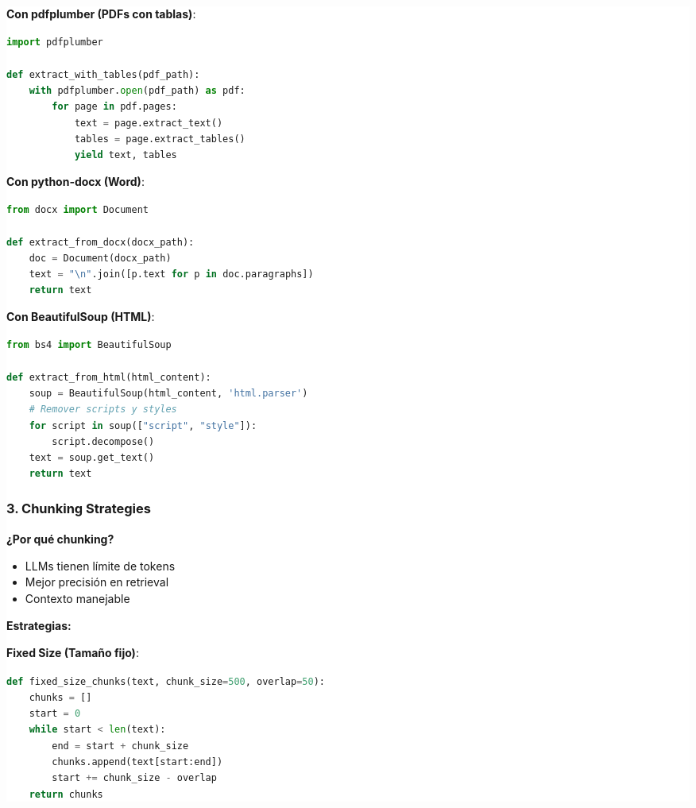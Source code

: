 **Con pdfplumber (PDFs con tablas)**:
```python
import pdfplumber

def extract_with_tables(pdf_path):
    with pdfplumber.open(pdf_path) as pdf:
        for page in pdf.pages:
            text = page.extract_text()
            tables = page.extract_tables()
            yield text, tables
```

**Con python-docx (Word)**:
```python
from docx import Document

def extract_from_docx(docx_path):
    doc = Document(docx_path)
    text = "\n".join([p.text for p in doc.paragraphs])
    return text
```

**Con BeautifulSoup (HTML)**:
```python
from bs4 import BeautifulSoup

def extract_from_html(html_content):
    soup = BeautifulSoup(html_content, 'html.parser')
    # Remover scripts y styles
    for script in soup(["script", "style"]):
        script.decompose()
    text = soup.get_text()
    return text
```

### 3. Chunking Strategies

**¿Por qué chunking?**
- LLMs tienen límite de tokens
- Mejor precisión en retrieval
- Contexto manejable

**Estrategias:**

**Fixed Size (Tamaño fijo)**:
```python
def fixed_size_chunks(text, chunk_size=500, overlap=50):
    chunks = []
    start = 0
    while start < len(text):
        end = start + chunk_size
        chunks.append(text[start:end])
        start += chunk_size - overlap
    return chunks
```

